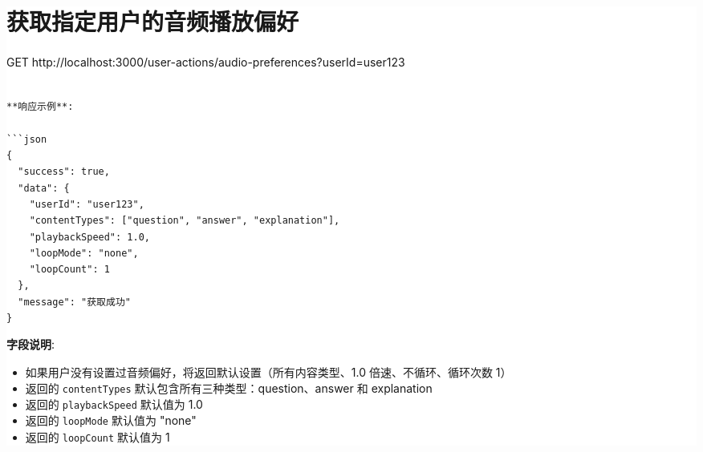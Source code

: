 # 获取指定用户的音频播放偏好

GET http://localhost:3000/user-actions/audio-preferences?userId=user123

````

**响应示例**:

```json
{
  "success": true,
  "data": {
    "userId": "user123",
    "contentTypes": ["question", "answer", "explanation"],
    "playbackSpeed": 1.0,
    "loopMode": "none",
    "loopCount": 1
  },
  "message": "获取成功"
}
````

**字段说明**:

- 如果用户没有设置过音频偏好，将返回默认设置（所有内容类型、1.0 倍速、不循环、循环次数 1）
- 返回的 `contentTypes` 默认包含所有三种类型：question、answer 和 explanation
- 返回的 `playbackSpeed` 默认值为 1.0
- 返回的 `loopMode` 默认值为 "none"
- 返回的 `loopCount` 默认值为 1
